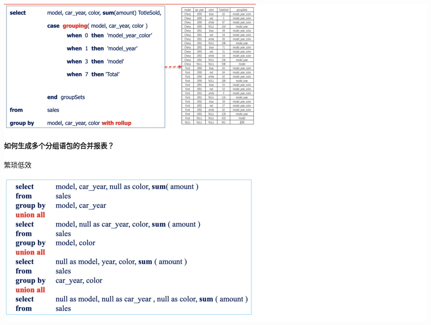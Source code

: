 <img src="./4.SQL.assets/CleanShot 2024-04-06 at 19.40.46@2x.png" alt="CleanShot 2024-04-06 at 19.40.46@2x" style="zoom:50%;" />

#### 如何生成多个分组语包的合并报表？

繁琐低效

<img src="./4.SQL.assets/CleanShot 2024-04-06 at 20.24.10@2x.png" alt="CleanShot 2024-04-06 at 20.24.10@2x" style="zoom:50%;" />
